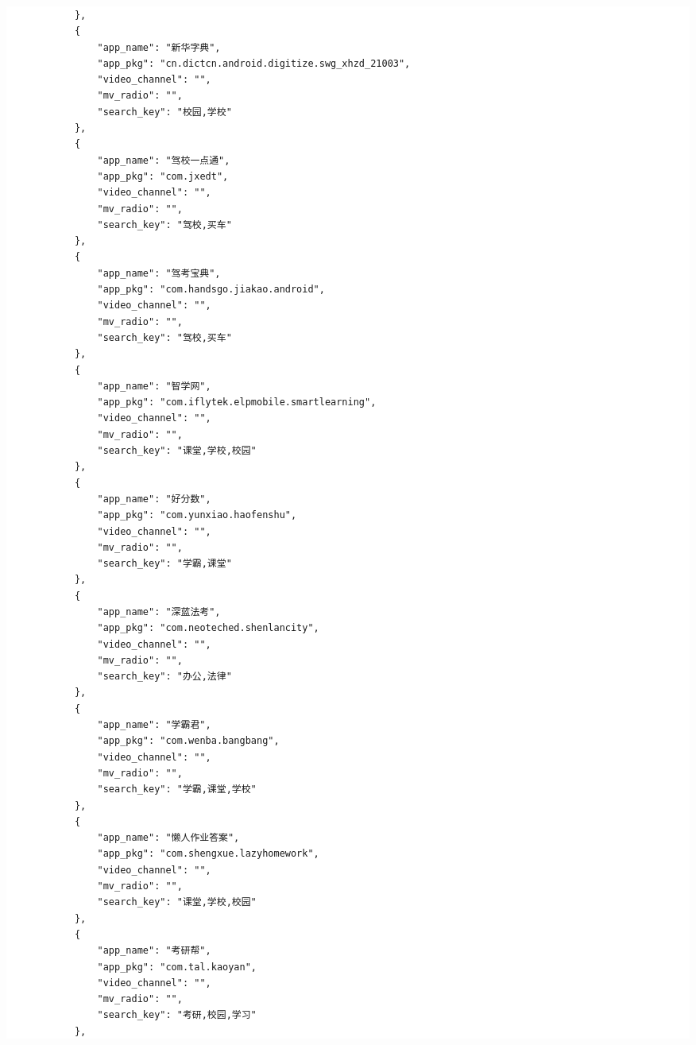                 },
                {
                    "app_name": "新华字典",
                    "app_pkg": "cn.dictcn.android.digitize.swg_xhzd_21003",
                    "video_channel": "",
                    "mv_radio": "",
                    "search_key": "校园,学校"
                },
                {
                    "app_name": "驾校一点通",
                    "app_pkg": "com.jxedt",
                    "video_channel": "",
                    "mv_radio": "",
                    "search_key": "驾校,买车"
                },
                {
                    "app_name": "驾考宝典",
                    "app_pkg": "com.handsgo.jiakao.android",
                    "video_channel": "",
                    "mv_radio": "",
                    "search_key": "驾校,买车"
                },
                {
                    "app_name": "智学网",
                    "app_pkg": "com.iflytek.elpmobile.smartlearning",
                    "video_channel": "",
                    "mv_radio": "",
                    "search_key": "课堂,学校,校园"
                },
                {
                    "app_name": "好分数",
                    "app_pkg": "com.yunxiao.haofenshu",
                    "video_channel": "",
                    "mv_radio": "",
                    "search_key": "学霸,课堂"
                },
                {
                    "app_name": "深蓝法考",
                    "app_pkg": "com.neoteched.shenlancity",
                    "video_channel": "",
                    "mv_radio": "",
                    "search_key": "办公,法律"
                },
                {
                    "app_name": "学霸君",
                    "app_pkg": "com.wenba.bangbang",
                    "video_channel": "",
                    "mv_radio": "",
                    "search_key": "学霸,课堂,学校"
                },
                {
                    "app_name": "懒人作业答案",
                    "app_pkg": "com.shengxue.lazyhomework",
                    "video_channel": "",
                    "mv_radio": "",
                    "search_key": "课堂,学校,校园"
                },
                {
                    "app_name": "考研帮",
                    "app_pkg": "com.tal.kaoyan",
                    "video_channel": "",
                    "mv_radio": "",
                    "search_key": "考研,校园,学习"
                },